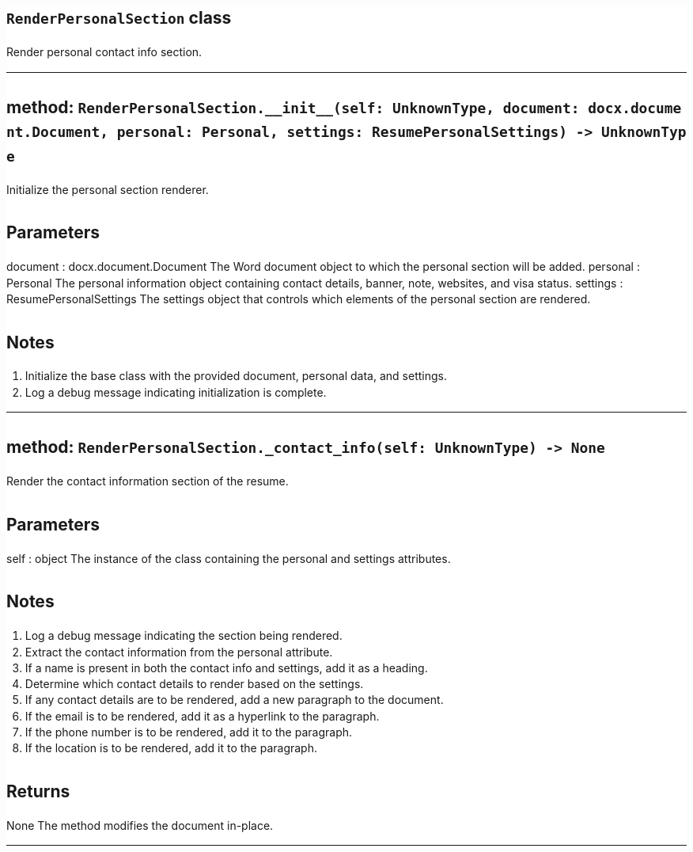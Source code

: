 
## `RenderPersonalSection` class

Render personal contact info section.

---
## method: `RenderPersonalSection.__init__(self: UnknownType, document: docx.document.Document, personal: Personal, settings: ResumePersonalSettings) -> UnknownType`

Initialize the personal section renderer.

Parameters
----------
document : docx.document.Document
    The Word document object to which the personal section will be added.
personal : Personal
    The personal information object containing contact details, banner, note, websites, and visa status.
settings : ResumePersonalSettings
    The settings object that controls which elements of the personal section are rendered.

Notes
-----
1. Initialize the base class with the provided document, personal data, and settings.
2. Log a debug message indicating initialization is complete.

---
## method: `RenderPersonalSection._contact_info(self: UnknownType) -> None`

Render the contact information section of the resume.

Parameters
----------
self : object
    The instance of the class containing the personal and settings attributes.

Notes
-----
1. Log a debug message indicating the section being rendered.
2. Extract the contact information from the personal attribute.
3. If a name is present in both the contact info and settings, add it as a heading.
4. Determine which contact details to render based on the settings.
5. If any contact details are to be rendered, add a new paragraph to the document.
6. If the email is to be rendered, add it as a hyperlink to the paragraph.
7. If the phone number is to be rendered, add it to the paragraph.
8. If the location is to be rendered, add it to the paragraph.

Returns
-------
None
    The method modifies the document in-place.

---